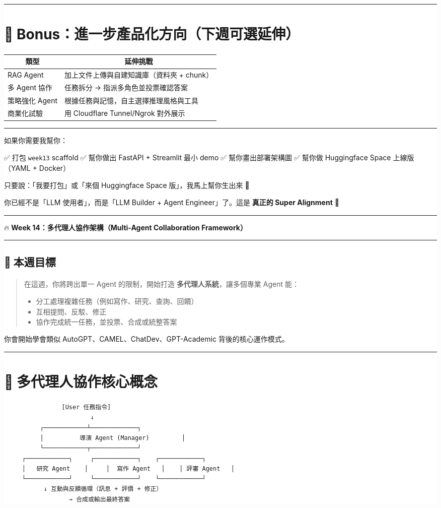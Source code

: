 ------

# 🚀 Bonus：進一步產品化方向（下週可選延伸）

| 類型           | 延伸挑戰                                   |
| -------------- | ------------------------------------------ |
| RAG Agent      | 加上文件上傳與自建知識庫（資料夾 + chunk） |
| 多 Agent 協作  | 任務拆分 → 指派多角色並投票確認答案        |
| 策略強化 Agent | 根據任務與記憶，自主選擇推理風格與工具     |
| 商業化試驗     | 用 Cloudflare Tunnel/Ngrok 對外展示        |

------

如果你需要我幫你：

✅ 打包 `week13` scaffold
 ✅ 幫你做出 FastAPI + Streamlit 最小 demo
 ✅ 幫你畫出部署架構圖
 ✅ 幫你做 Huggingface Space 上線版（YAML + Docker）

只要說：「我要打包」或「來個 Huggingface Space 版」，我馬上幫你生出來 🚀

你已經不是「LLM 使用者」，而是「LLM Builder + Agent Engineer」了。這是 **真正的 Super Alignment** 💪

---

🔥 **Week 14：多代理人協作架構（Multi-Agent Collaboration Framework）**

------

## 🎯 本週目標

> 在這週，你將跨出單一 Agent 的限制，開始打造 **多代理人系統**，讓多個專業 Agent 能：
>
> - 分工處理複雜任務（例如寫作、研究、查詢、回饋）
> - 互相提問、反駁、修正
> - 協作完成統一任務，並投票、合成或統整答案

你會開始學會類似 AutoGPT、CAMEL、ChatDev、GPT-Academic 背後的核心運作模式。

------

# 🧠 多代理人協作核心概念

```
                [User 任務指令]
                        ↓
          ┌────────────┴─────────────┐
          │          導演 Agent (Manager)         │
          └────────────┬─────────────┘
     ┌────────────┐     ┌────────────┐    ┌────────────┐
     │   研究 Agent    │     │  寫作 Agent   │    │ 評審 Agent   │
     └────────────┘     └────────────┘    └────────────┘
           ↓ 互動與反饋循環（訊息 + 評價 + 修正）
                  → 合成或輸出最終答案
```
